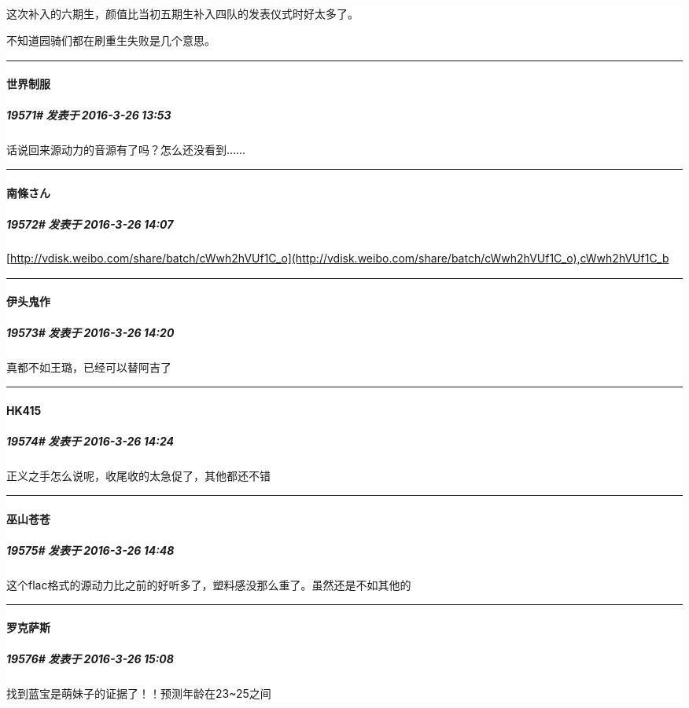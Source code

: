 
这次补入的六期生，颜值比当初五期生补入四队的发表仪式时好太多了。


不知道园骑们都在刷重生失败是几个意思。


*****

####  世界制服  
##### 19571#       发表于 2016-3-26 13:53


话说回来源动力的音源有了吗？怎么还没看到……


*****

####  南條さん  
##### 19572#       发表于 2016-3-26 14:07


[http://vdisk.weibo.com/share/batch/cWwh2hVUf1C_o](http://vdisk.weibo.com/share/batch/cWwh2hVUf1C_o),cWwh2hVUf1C_b


*****

####  伊头鬼作  
##### 19573#       发表于 2016-3-26 14:20


真都不如王璐，已经可以替阿吉了


*****

####  HK415  
##### 19574#       发表于 2016-3-26 14:24


正义之手怎么说呢，收尾收的太急促了，其他都还不错


*****

####  巫山苍苍  
##### 19575#       发表于 2016-3-26 14:48


这个flac格式的源动力比之前的好听多了，塑料感没那么重了。虽然还是不如其他的


*****

####  罗克萨斯  
##### 19576#       发表于 2016-3-26 15:08


找到蓝宝是萌妹子的证据了！！预测年龄在23~25之间
